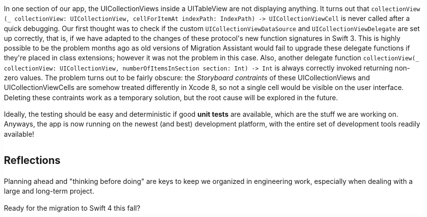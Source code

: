 In one section of our app, the UICollectionViews inside a UITableView are not displaying anything. It turns out that `collectionView(_ collectionView: UICollectionView, cellForItemAt indexPath: IndexPath) -> UICollectionViewCell` is never called after a quick debugging. Our first thought was to check if the custom `UICollectionViewDataSource` and `UICollectionViewDelegate` are set up correctly, that is, if we have adapted to the changes of these protocol's new function signatures in Swift 3. This is highly possible to be the problem months ago as old versions of Migration Assistant would fail to upgrade these delegate functions if they're placed in class extensions; however it was not the problem in this case. Also, another delegate function `collectionView(_ collectionView: UICollectionView, numberOfItemsInSection section: Int) -> Int` is always correctly invoked returning non-zero values. The problem turns out to be fairly obscure: the *Storyboard contraints* of these UICollectionViews and UICollectionViewCells are somehow treated differently in Xcode 8, so not a single cell would be visible on the user interface. Deleting these contraints work as a temporary solution, but the root cause will be explored in the future. 

Ideally, the testing should be easy and deterministic if good __unit tests__ are available, which are the stuff we are working on. Anyways, the app is now running on the newest (and best) development platform, with the entire set of development tools readily available!

## Reflections
Planning ahead and "thinking before doing" are keys to keep we organized in engineering work, especially when dealing with a large and long-term project. 

Ready for the migration to Swift 4 this fall?

